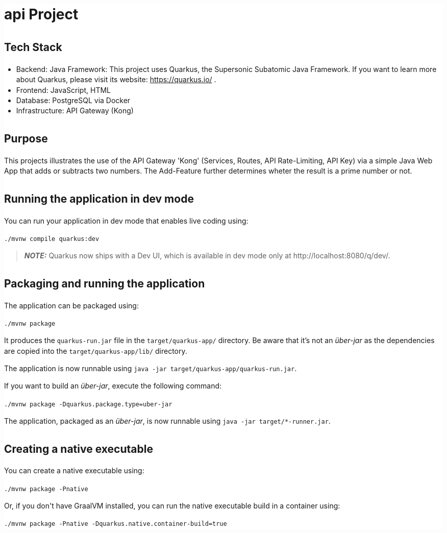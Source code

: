 # api Project
## Tech Stack
- Backend: Java Framework: This project uses Quarkus, the Supersonic Subatomic Java Framework. If you want to learn more about Quarkus, please visit its website: https://quarkus.io/ .
- Frontend: JavaScript, HTML
- Database: PostgreSQL via Docker
- Infrastructure: API Gateway (Kong)

## Purpose
This projects illustrates the use of the API Gateway 'Kong' (Services, Routes, API Rate-Limiting, API Key) via a simple Java Web App that adds or subtracts two numbers. The Add-Feature further determines wheter the result is a prime number or not. 



## Running the application in dev mode

You can run your application in dev mode that enables live coding using:
```shell script
./mvnw compile quarkus:dev
```

> **_NOTE:_**  Quarkus now ships with a Dev UI, which is available in dev mode only at http://localhost:8080/q/dev/.

## Packaging and running the application

The application can be packaged using:
```shell script
./mvnw package
```
It produces the `quarkus-run.jar` file in the `target/quarkus-app/` directory.
Be aware that it’s not an _über-jar_ as the dependencies are copied into the `target/quarkus-app/lib/` directory.

The application is now runnable using `java -jar target/quarkus-app/quarkus-run.jar`.

If you want to build an _über-jar_, execute the following command:
```shell script
./mvnw package -Dquarkus.package.type=uber-jar
```

The application, packaged as an _über-jar_, is now runnable using `java -jar target/*-runner.jar`.

## Creating a native executable

You can create a native executable using: 
```shell script
./mvnw package -Pnative
```

Or, if you don't have GraalVM installed, you can run the native executable build in a container using: 
```shell script
./mvnw package -Pnative -Dquarkus.native.container-build=true
```
